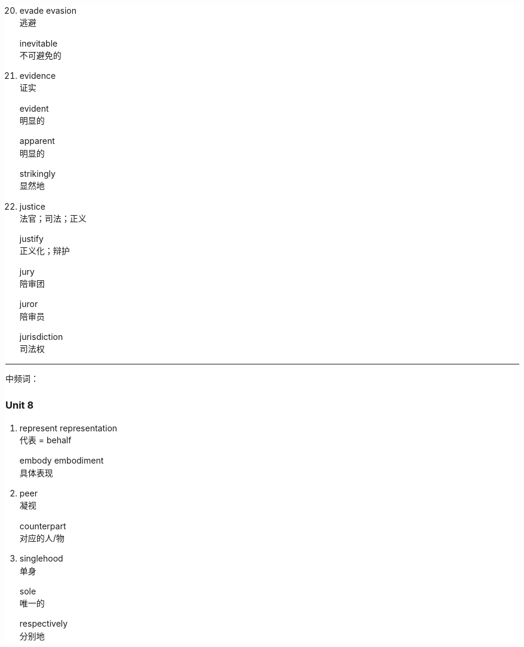20. evade evasion  
    逃避

    inevitable  
    不可避免的

21. evidence  
    证实

    evident  
    明显的

    apparent  
    明显的

    strikingly  
    显然地

22. justice  
    法官；司法；正义

    justify  
    正义化；辩护

    jury  
    陪审团

    juror  
    陪审员

    jurisdiction  
    司法权

---

中频词：

### Unit 8

1. represent representation  
    代表 = behalf

    embody embodiment  
    具体表现

1. peer  
    凝视

    counterpart  
    对应的人/物

1. singlehood  
    单身

    sole  
    唯一的

    respectively  
    分别地
